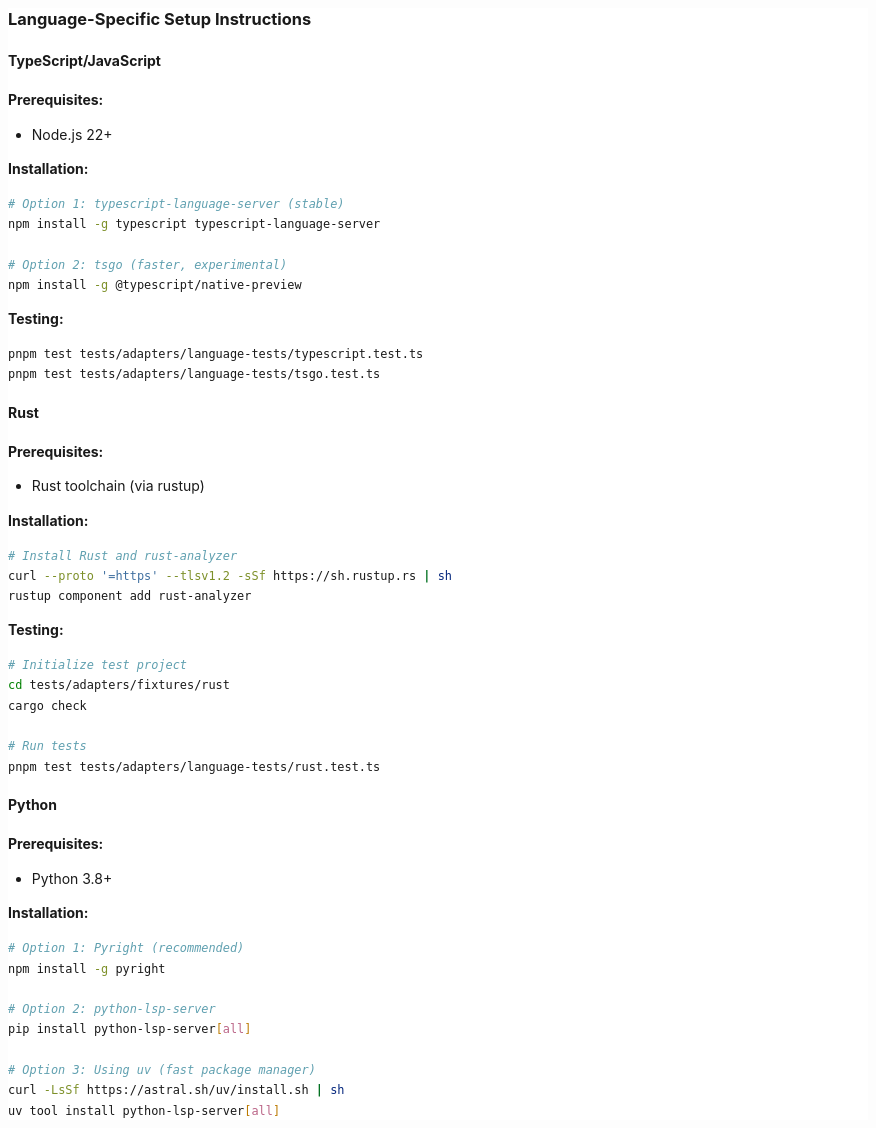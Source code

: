 ### Language-Specific Setup Instructions

#### TypeScript/JavaScript

**Prerequisites:**
- Node.js 22+

**Installation:**
```bash
# Option 1: typescript-language-server (stable)
npm install -g typescript typescript-language-server

# Option 2: tsgo (faster, experimental)
npm install -g @typescript/native-preview
```

**Testing:**
```bash
pnpm test tests/adapters/language-tests/typescript.test.ts
pnpm test tests/adapters/language-tests/tsgo.test.ts
```

#### Rust

**Prerequisites:**
- Rust toolchain (via rustup)

**Installation:**
```bash
# Install Rust and rust-analyzer
curl --proto '=https' --tlsv1.2 -sSf https://sh.rustup.rs | sh
rustup component add rust-analyzer
```

**Testing:**
```bash
# Initialize test project
cd tests/adapters/fixtures/rust
cargo check

# Run tests
pnpm test tests/adapters/language-tests/rust.test.ts
```

#### Python

**Prerequisites:**
- Python 3.8+

**Installation:**
```bash
# Option 1: Pyright (recommended)
npm install -g pyright

# Option 2: python-lsp-server
pip install python-lsp-server[all]

# Option 3: Using uv (fast package manager)
curl -LsSf https://astral.sh/uv/install.sh | sh
uv tool install python-lsp-server[all]
```
